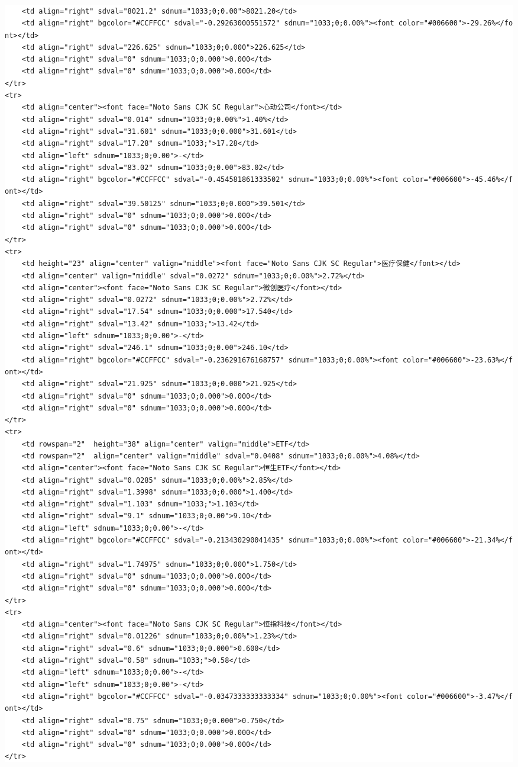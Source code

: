 		<td align="right" sdval="8021.2" sdnum="1033;0;0.00">8021.20</td>
		<td align="right" bgcolor="#CCFFCC" sdval="-0.29263000551572" sdnum="1033;0;0.00%"><font color="#006600">-29.26%</font></td>
		<td align="right" sdval="226.625" sdnum="1033;0;0.000">226.625</td>
		<td align="right" sdval="0" sdnum="1033;0;0.000">0.000</td>
		<td align="right" sdval="0" sdnum="1033;0;0.000">0.000</td>
	</tr>
	<tr>
		<td align="center"><font face="Noto Sans CJK SC Regular">心动公司</font></td>
		<td align="right" sdval="0.014" sdnum="1033;0;0.00%">1.40%</td>
		<td align="right" sdval="31.601" sdnum="1033;0;0.000">31.601</td>
		<td align="right" sdval="17.28" sdnum="1033;">17.28</td>
		<td align="left" sdnum="1033;0;0.00">-</td>
		<td align="right" sdval="83.02" sdnum="1033;0;0.00">83.02</td>
		<td align="right" bgcolor="#CCFFCC" sdval="-0.454581861333502" sdnum="1033;0;0.00%"><font color="#006600">-45.46%</font></td>
		<td align="right" sdval="39.50125" sdnum="1033;0;0.000">39.501</td>
		<td align="right" sdval="0" sdnum="1033;0;0.000">0.000</td>
		<td align="right" sdval="0" sdnum="1033;0;0.000">0.000</td>
	</tr>
	<tr>
		<td height="23" align="center" valign="middle"><font face="Noto Sans CJK SC Regular">医疗保健</font></td>
		<td align="center" valign="middle" sdval="0.0272" sdnum="1033;0;0.00%">2.72%</td>
		<td align="center"><font face="Noto Sans CJK SC Regular">微创医疗</font></td>
		<td align="right" sdval="0.0272" sdnum="1033;0;0.00%">2.72%</td>
		<td align="right" sdval="17.54" sdnum="1033;0;0.000">17.540</td>
		<td align="right" sdval="13.42" sdnum="1033;">13.42</td>
		<td align="left" sdnum="1033;0;0.00">-</td>
		<td align="right" sdval="246.1" sdnum="1033;0;0.00">246.10</td>
		<td align="right" bgcolor="#CCFFCC" sdval="-0.236291676168757" sdnum="1033;0;0.00%"><font color="#006600">-23.63%</font></td>
		<td align="right" sdval="21.925" sdnum="1033;0;0.000">21.925</td>
		<td align="right" sdval="0" sdnum="1033;0;0.000">0.000</td>
		<td align="right" sdval="0" sdnum="1033;0;0.000">0.000</td>
	</tr>
	<tr>
		<td rowspan="2"  height="38" align="center" valign="middle">ETF</td>
		<td rowspan="2"  align="center" valign="middle" sdval="0.0408" sdnum="1033;0;0.00%">4.08%</td>
		<td align="center"><font face="Noto Sans CJK SC Regular">恒生ETF</font></td>
		<td align="right" sdval="0.0285" sdnum="1033;0;0.00%">2.85%</td>
		<td align="right" sdval="1.3998" sdnum="1033;0;0.000">1.400</td>
		<td align="right" sdval="1.103" sdnum="1033;">1.103</td>
		<td align="right" sdval="9.1" sdnum="1033;0;0.00">9.10</td>
		<td align="left" sdnum="1033;0;0.00">-</td>
		<td align="right" bgcolor="#CCFFCC" sdval="-0.213430290041435" sdnum="1033;0;0.00%"><font color="#006600">-21.34%</font></td>
		<td align="right" sdval="1.74975" sdnum="1033;0;0.000">1.750</td>
		<td align="right" sdval="0" sdnum="1033;0;0.000">0.000</td>
		<td align="right" sdval="0" sdnum="1033;0;0.000">0.000</td>
	</tr>
	<tr>
		<td align="center"><font face="Noto Sans CJK SC Regular">恒指科技</font></td>
		<td align="right" sdval="0.01226" sdnum="1033;0;0.00%">1.23%</td>
		<td align="right" sdval="0.6" sdnum="1033;0;0.000">0.600</td>
		<td align="right" sdval="0.58" sdnum="1033;">0.58</td>
		<td align="left" sdnum="1033;0;0.00">-</td>
		<td align="left" sdnum="1033;0;0.00">-</td>
		<td align="right" bgcolor="#CCFFCC" sdval="-0.0347333333333334" sdnum="1033;0;0.00%"><font color="#006600">-3.47%</font></td>
		<td align="right" sdval="0.75" sdnum="1033;0;0.000">0.750</td>
		<td align="right" sdval="0" sdnum="1033;0;0.000">0.000</td>
		<td align="right" sdval="0" sdnum="1033;0;0.000">0.000</td>
	</tr>